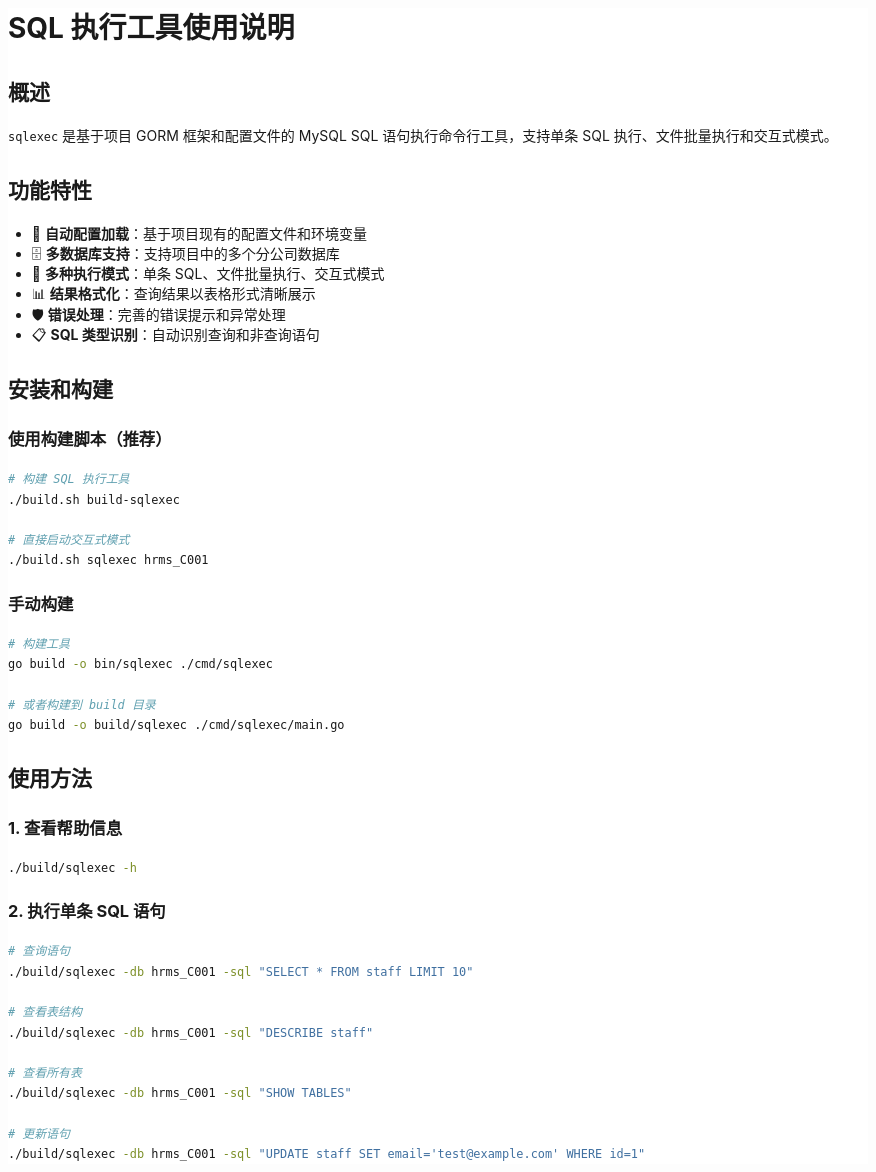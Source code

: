 # SQL 执行工具使用说明

## 概述

`sqlexec` 是基于项目 GORM 框架和配置文件的 MySQL SQL 语句执行命令行工具，支持单条 SQL 执行、文件批量执行和交互式模式。

## 功能特性

- 🔗 **自动配置加载**：基于项目现有的配置文件和环境变量
- 🗄️ **多数据库支持**：支持项目中的多个分公司数据库
- 📝 **多种执行模式**：单条 SQL、文件批量执行、交互式模式
- 📊 **结果格式化**：查询结果以表格形式清晰展示
- 🛡️ **错误处理**：完善的错误提示和异常处理
- 📋 **SQL 类型识别**：自动识别查询和非查询语句

## 安装和构建

### 使用构建脚本（推荐）

```bash
# 构建 SQL 执行工具
./build.sh build-sqlexec

# 直接启动交互式模式
./build.sh sqlexec hrms_C001
```

### 手动构建

```bash
# 构建工具
go build -o bin/sqlexec ./cmd/sqlexec

# 或者构建到 build 目录
go build -o build/sqlexec ./cmd/sqlexec/main.go
```

## 使用方法

### 1. 查看帮助信息

```bash
./build/sqlexec -h
```

### 2. 执行单条 SQL 语句

```bash
# 查询语句
./build/sqlexec -db hrms_C001 -sql "SELECT * FROM staff LIMIT 10"

# 查看表结构
./build/sqlexec -db hrms_C001 -sql "DESCRIBE staff"

# 查看所有表
./build/sqlexec -db hrms_C001 -sql "SHOW TABLES"

# 更新语句
./build/sqlexec -db hrms_C001 -sql "UPDATE staff SET email='test@example.com' WHERE id=1"
```
